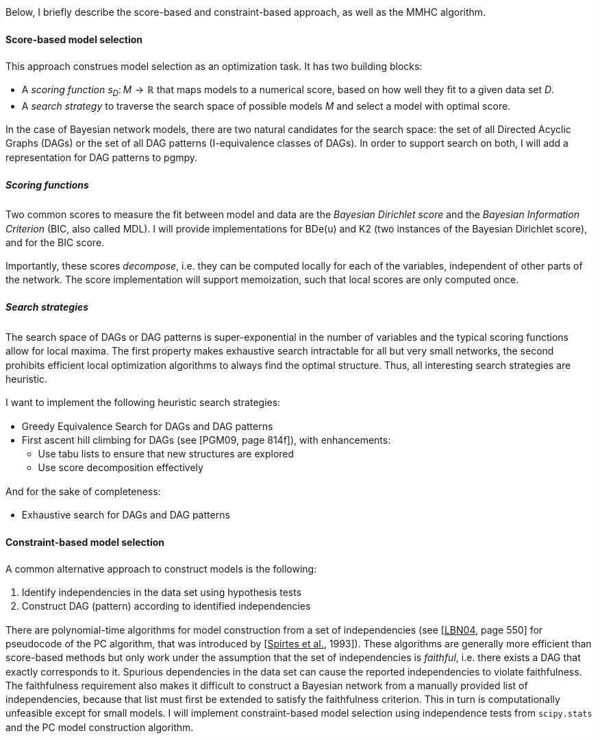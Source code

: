 Below, I briefly describe the score-based and constraint-based approach, as well as the MMHC algorithm.

#### Score-based model selection

This approach construes model selection as an optimization task. It has two building blocks:

- A _scoring function_ $s_D\colon M \to \mathbb R$ that maps models to a numerical score, based on how well they fit to a given data set $D$.
- A _search strategy_ to traverse the search space of possible models $M$ and select a model with optimal score.

In the case of Bayesian network models, there are two natural candidates for the search space: the set of all Directed Acyclic Graphs (DAGs) or the set of all DAG patterns (I-equivalence classes of DAGs). In order to support search on both, I will add a representation for DAG patterns to pgmpy.

##### Scoring functions
Two common scores to measure the fit between model and data are the _Bayesian Dirichlet score_ and the _Bayesian Information Criterion_ (BIC, also called MDL). I will provide implementations for BDe(u) and K2 (two instances of the Bayesian Dirichlet score), and for the BIC score.

Importantly, these scores _decompose_, i.e. they can be computed locally for each of the variables, independent of other parts of the network. The score implementation will support memoization, such that local scores are only computed once.

##### Search strategies
The search space of DAGs or DAG patterns is super-exponential in the number of variables and the typical scoring functions allow for local maxima. The first property makes exhaustive search intractable for all but very small networks, the second prohibits efficient local optimization algorithms to always find the optimal structure. Thus, all interesting search strategies are heuristic.

I want to implement the following heuristic search strategies:

- Greedy Equivalence Search for DAGs and DAG patterns
- First ascent hill climbing for DAGs (see [PGM09, page 814f]), with enhancements:
  - Use tabu lists to ensure that new structures are explored
  - Use score decomposition effectively

And for the sake of completeness:

  - Exhaustive search for DAGs and DAG patterns


#### Constraint-based model selection

A common alternative approach to construct models is the following:
1. Identify independencies in the data set using hypothesis tests
2. Construct DAG (pattern) according to identified independencies

There are polynomial-time algorithms for model construction from a set of independencies (see [[LBN04](http://www.cs.technion.ac.il/~dang/books/Learning%20Bayesian%20Networks&#40;Neapolitan,%20Richard&#41;.pdf), page 550] for pseudocode of the PC algorithm, that was introduced by [[Spirtes et al.](https://mitpress.mit.edu/books/causation-prediction-and-search), 1993]). These algorithms are generally more efficient than score-based methods but only work under the assumption that the set of independencies is _faithful_, i.e. there exists a DAG that exactly corresponds to it. Spurious dependencies in the data set can cause the reported independencies to violate faithfulness. The faithfulness requirement also makes it difficult to construct a Bayesian network from a manually provided list of independencies, because that list must first be extended to satisfy the faithfulness criterion. This in turn is computationally unfeasible except for small models. I will implement constraint-based model selection using independence tests from `scipy.stats` and the PC model construction algorithm.
